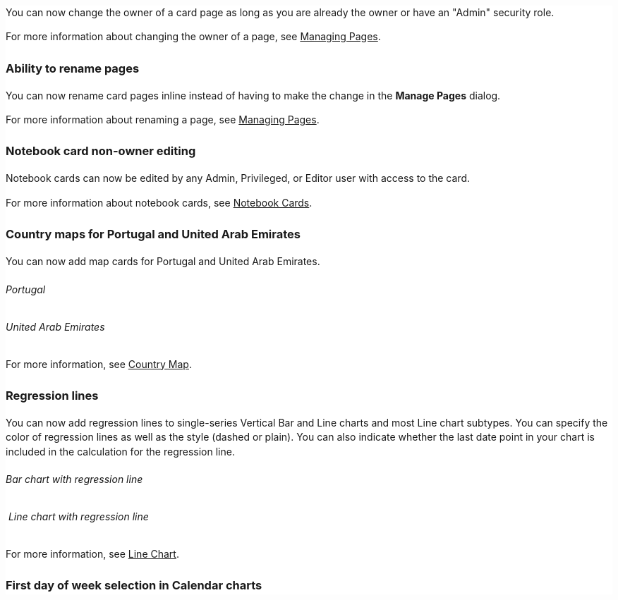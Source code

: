 
You can now change the owner of a card page as long as you are already the owner or have an "Admin" security role.


For more information about changing the owner of a page, see [Managing Pages](/s/article/360043428253 "Managing Pages").


### Ability to rename pages


You can now rename card pages inline instead of having to make the change in the **Manage Pages** dialog.


For more information about renaming a page, see [Managing Pages](/s/article/360043428253 "Managing Pages").


### Notebook card non-owner editing


Notebook cards can now be edited by any Admin, Privileged, or Editor user with access to the card.


For more information about notebook cards, see [Notebook Cards](/s/article/360043430233 "Cards").


### Country maps for Portugal and United Arab Emirates


You can now add map cards for Portugal and United Arab Emirates.


###### Portugal


###### United Arab Emirates


For more information, see [Country Map](/s/article/360043429033 "Country Map").


### Regression lines


You can now add regression lines to single-series Vertical Bar and Line charts and most Line chart subtypes. You can specify the color of regression lines as well as the style (dashed or plain). You can also indicate whether the last date point in your chart is included in the calculation for the regression line.


###### Bar chart with regression line


######  Line chart with regression line


For more information, see [Line Chart](/s/article/360043429233 "Bar Graph").


### First day of week selection in Calendar charts
